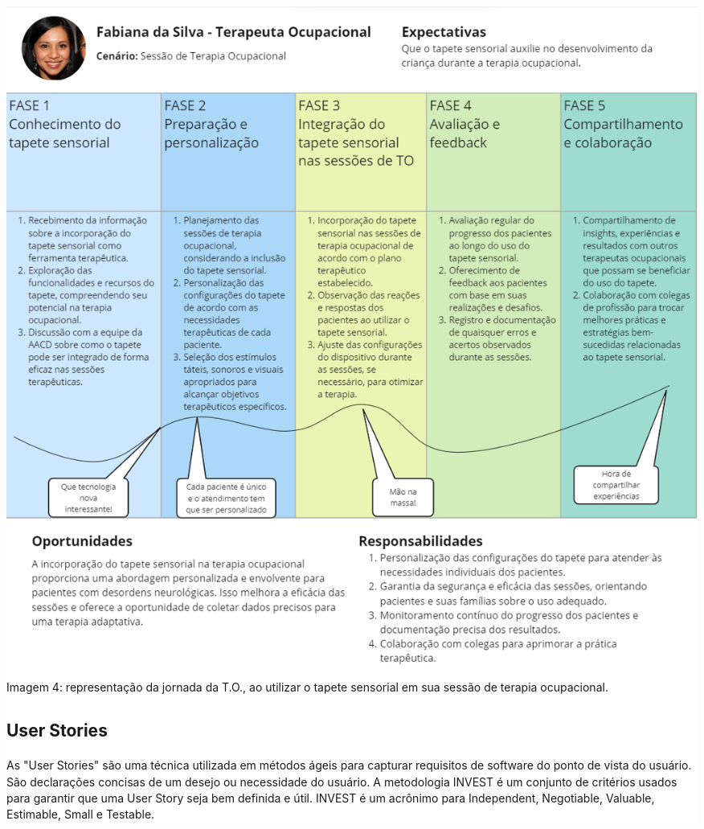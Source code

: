 ![Jornada Usuário - Terapeuta Ocupacional](./img/jornada_usuario_TO.png)
Imagem 4: representação da jornada da T.O., ao utilizar o tapete sensorial em sua sessão de terapia ocupacional.



## User Stories

As "User Stories" são uma técnica utilizada em métodos ágeis para capturar requisitos de software do ponto de vista do usuário. São declarações concisas de um desejo ou necessidade do usuário. A metodologia INVEST é um conjunto de critérios usados para garantir que uma User Story seja bem definida e útil. INVEST é um acrônimo para Independent, Negotiable, Valuable, Estimable, Small e Testable.
